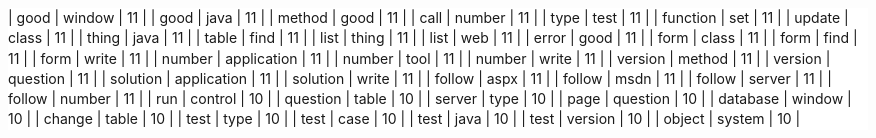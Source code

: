 | good | window | 11 |
| good | java | 11 |
| method | good | 11 |
| call | number | 11 |
| type | test | 11 |
| function | set | 11 |
| update | class | 11 |
| thing | java | 11 |
| table | find | 11 |
| list | thing | 11 |
| list | web | 11 |
| error | good | 11 |
| form | class | 11 |
| form | find | 11 |
| form | write | 11 |
| number | application | 11 |
| number | tool | 11 |
| number | write | 11 |
| version | method | 11 |
| version | question | 11 |
| solution | application | 11 |
| solution | write | 11 |
| follow | aspx | 11 |
| follow | msdn | 11 |
| follow | server | 11 |
| follow | number | 11 |
| run | control | 10 |
| question | table | 10 |
| server | type | 10 |
| page | question | 10 |
| database | window | 10 |
| change | table | 10 |
| test | type | 10 |
| test | case | 10 |
| test | java | 10 |
| test | version | 10 |
| object | system | 10 |
